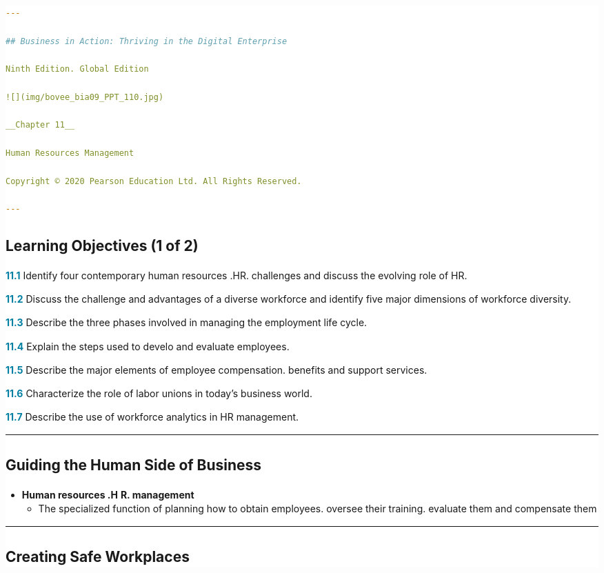```yaml
---

## Business in Action: Thriving in the Digital Enterprise

Ninth Edition. Global Edition

![](img/bovee_bia09_PPT_110.jpg)

__Chapter 11__

Human Resources Management

Copyright © 2020 Pearson Education Ltd. All Rights Reserved.

---
```


## Learning Objectives (1 of 2)

<span style="color:#007FA3"> __11.1__ </span> Identify four contemporary human resources .HR. challenges and discuss the evolving role of HR.

<span style="color:#007FA3"> __11.2__ </span> Discuss the challenge and advantages of a diverse workforce and identify five major dimensions of workforce diversity.

<span style="color:#007FA3"> __11.3__ </span> Describe the three phases involved in managing the employment life cycle.

<span style="color:#007FA3"> __11.4__ </span> Explain the steps used to develo and evaluate employees.

<span style="color:#007FA3"> __11.5__ </span> Describe the major elements of employee compensation. benefits and support services.

<span style="color:#007FA3"> __11.6__ </span> Characterize the role of labor unions in today’s business world.

<span style="color:#007FA3"> __11.7__ </span> Describe the use of workforce analytics in HR management.

---

## Guiding the Human Side of Business

* __Human resources .H__  __R. management__
  * The specialized function of planning how to obtain employees. oversee their training. evaluate them and compensate them

---

## Creating Safe Workplaces
